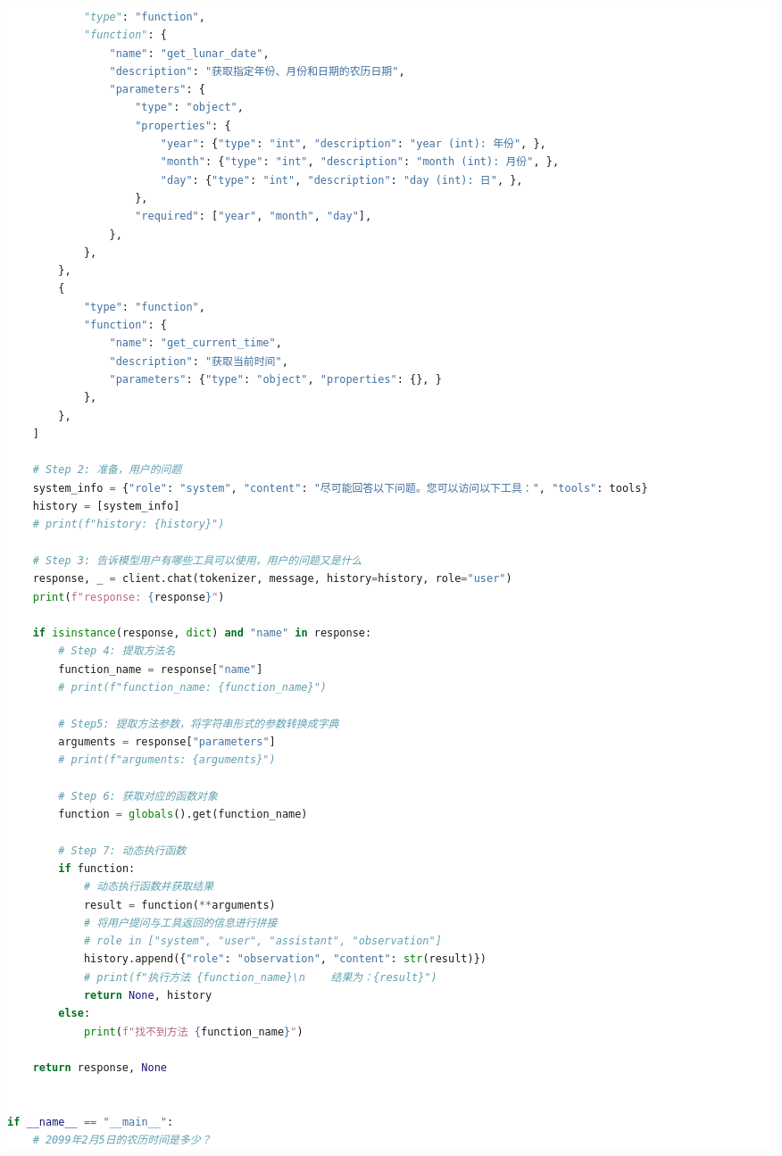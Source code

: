 ```python
            "type": "function",
            "function": {
                "name": "get_lunar_date",
                "description": "获取指定年份、月份和日期的农历日期",
                "parameters": {
                    "type": "object",
                    "properties": {
                        "year": {"type": "int", "description": "year (int): 年份", },
                        "month": {"type": "int", "description": "month (int): 月份", },
                        "day": {"type": "int", "description": "day (int): 日", },
                    },
                    "required": ["year", "month", "day"],
                },
            },
        },
        {
            "type": "function",
            "function": {
                "name": "get_current_time",
                "description": "获取当前时间",
                "parameters": {"type": "object", "properties": {}, }
            },
        },
    ]

    # Step 2: 准备，用户的问题
    system_info = {"role": "system", "content": "尽可能回答以下问题。您可以访问以下工具：", "tools": tools}
    history = [system_info]
    # print(f"history: {history}")

    # Step 3: 告诉模型用户有哪些工具可以使用，用户的问题又是什么
    response, _ = client.chat(tokenizer, message, history=history, role="user")
    print(f"response: {response}")

    if isinstance(response, dict) and "name" in response:
        # Step 4: 提取方法名
        function_name = response["name"]
        # print(f"function_name: {function_name}")

        # Step5: 提取方法参数，将字符串形式的参数转换成字典
        arguments = response["parameters"]
        # print(f"arguments: {arguments}")

        # Step 6: 获取对应的函数对象
        function = globals().get(function_name)

        # Step 7: 动态执行函数
        if function:
            # 动态执行函数并获取结果
            result = function(**arguments)
            # 将用户提问与工具返回的信息进行拼接
            # role in ["system", "user", "assistant", "observation"]
            history.append({"role": "observation", "content": str(result)})
            # print(f"执行方法 {function_name}\n    结果为：{result}")
            return None, history
        else:
            print(f"找不到方法 {function_name}")

    return response, None


if __name__ == "__main__":
    # 2099年2月5日的农历时间是多少？
```